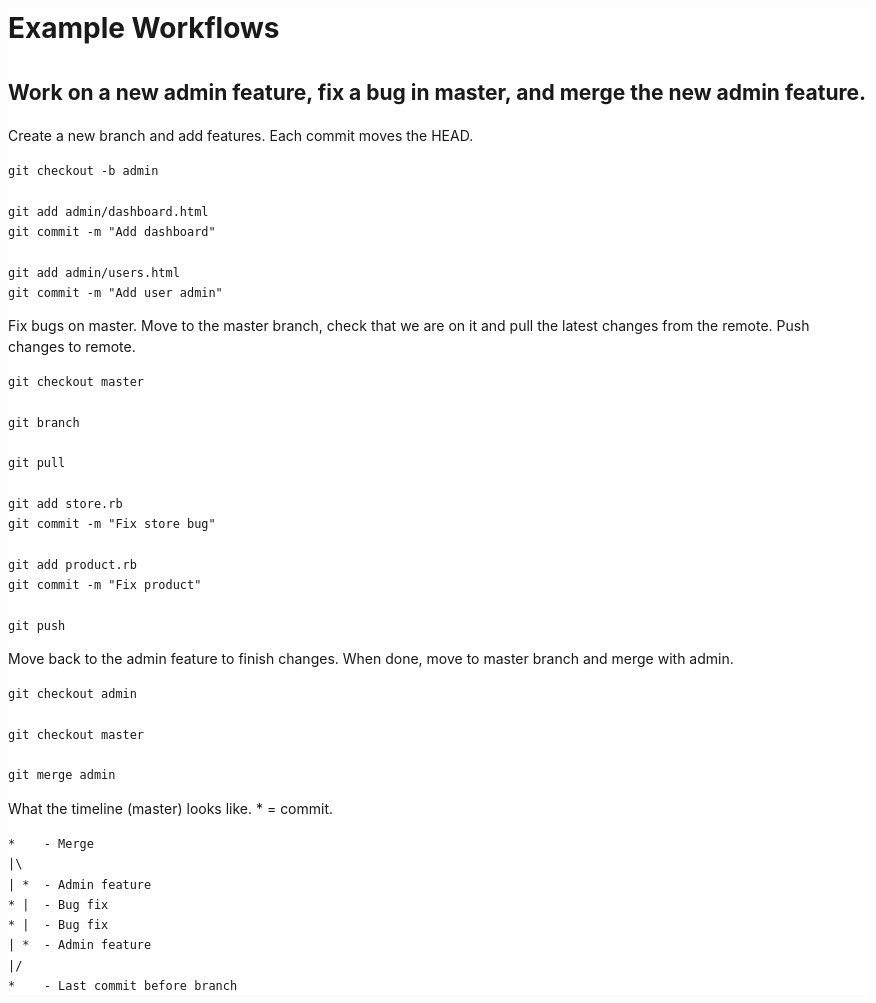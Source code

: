 # Example Workflows

## Work on a new admin feature, fix a bug in master, and merge the new admin feature.

Create a new branch and add features. Each commit moves the HEAD.

```
git checkout -b admin

git add admin/dashboard.html
git commit -m "Add dashboard"

git add admin/users.html
git commit -m "Add user admin"
```

Fix bugs on master. Move to the master branch, check that we are on it and pull the latest changes from the remote. Push changes to remote.

```
git checkout master

git branch

git pull

git add store.rb
git commit -m "Fix store bug"

git add product.rb
git commit -m "Fix product"

git push
```

Move back to the admin feature to finish changes. When done, move to master branch and merge with admin.

```
git checkout admin

git checkout master

git merge admin
```

What the timeline (master) looks like. \* = commit.

```
*    - Merge
|\
| *  - Admin feature
* |  - Bug fix
* |  - Bug fix
| *  - Admin feature
|/
*    - Last commit before branch
```
